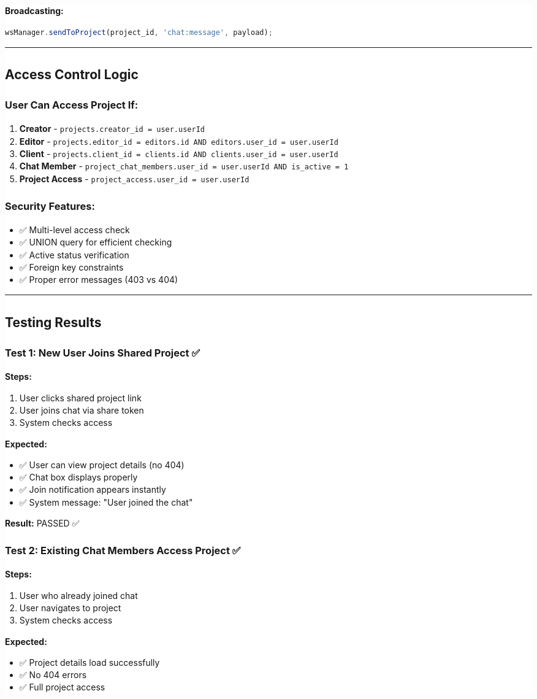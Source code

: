 **Broadcasting:**
```typescript
wsManager.sendToProject(project_id, 'chat:message', payload);
```

---

## Access Control Logic

### User Can Access Project If:

1. **Creator** - `projects.creator_id = user.userId`
2. **Editor** - `projects.editor_id = editors.id AND editors.user_id = user.userId`
3. **Client** - `projects.client_id = clients.id AND clients.user_id = user.userId`
4. **Chat Member** - `project_chat_members.user_id = user.userId AND is_active = 1`
5. **Project Access** - `project_access.user_id = user.userId`

### Security Features:
- ✅ Multi-level access check
- ✅ UNION query for efficient checking
- ✅ Active status verification
- ✅ Foreign key constraints
- ✅ Proper error messages (403 vs 404)

---

## Testing Results

### Test 1: New User Joins Shared Project ✅
**Steps:**
1. User clicks shared project link
2. User joins chat via share token
3. System checks access

**Expected:**
- ✅ User can view project details (no 404)
- ✅ Chat box displays properly
- ✅ Join notification appears instantly
- ✅ System message: "User joined the chat"

**Result:** PASSED ✅

### Test 2: Existing Chat Members Access Project ✅
**Steps:**
1. User who already joined chat
2. User navigates to project
3. System checks access

**Expected:**
- ✅ Project details load successfully
- ✅ No 404 errors
- ✅ Full project access
